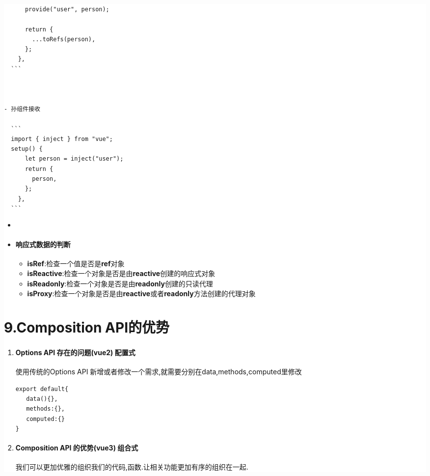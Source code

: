           provide("user", person);
      
          return {
            ...toRefs(person),
          };
        },
      ```

      

    - 孙组件接收

      ```
      import { inject } from "vue";
      setup() {
          let person = inject("user");
          return {
            person,
          };
        },
      ```

      

  - 

    

    

- #### 响应式数据的判断

  -  **isRef**:检查一个值是否是**ref**对象
  - **isReactive**:检查一个对象是否是由**reactive**创建的响应式对象
  - **isReadonly**:检查一个对象是否是由**readonly**创建的只读代理
  - **isProxy**:检查一个对象是否是由**reactive**或者**readonly**方法创建的代理对象

  





# 9.Composition API的优势

1. #### Options API 存在的问题(vue2) 配置式

   使用传统的Options API 新增或者修改一个需求,就需要分别在data,methods,computed里修改

   ```
   export default{
      data(){},
      methods:{},
      computed:{}
   }
   ```

   

2. #### Composition API 的优势(vue3) 组合式

   我们可以更加优雅的组织我们的代码,函数.让相关功能更加有序的组织在一起.
